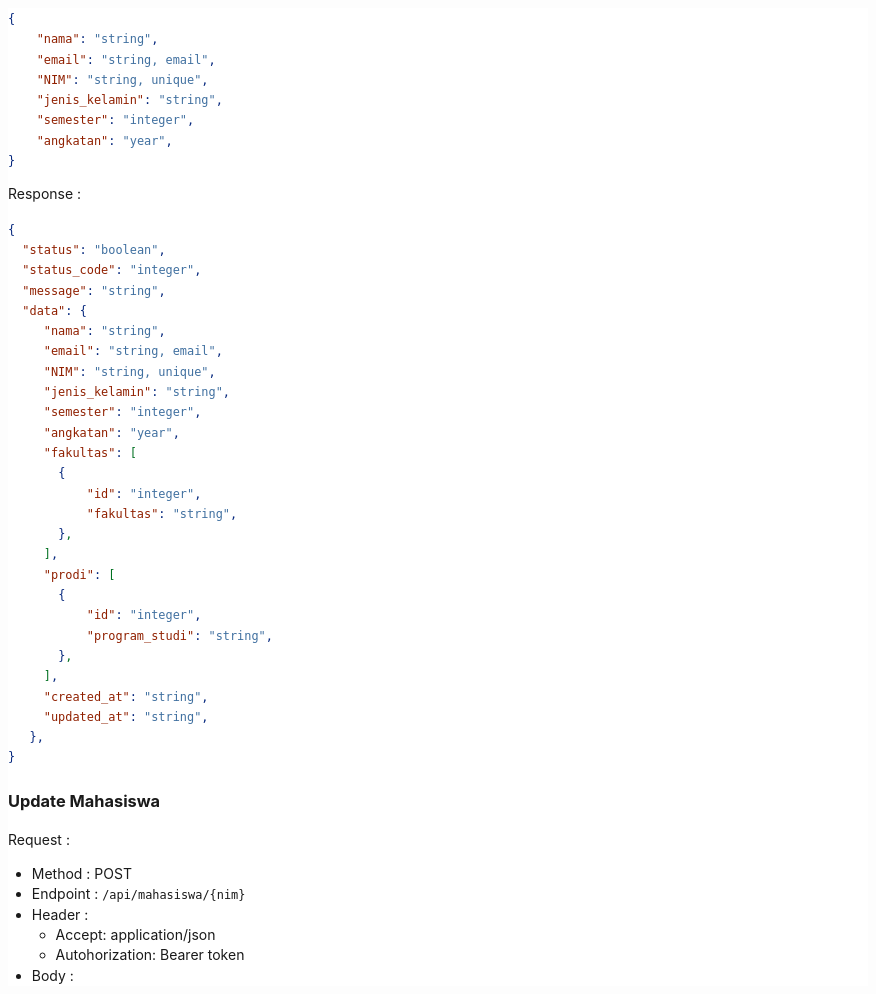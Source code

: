 ```json
{
    "nama": "string",
    "email": "string, email",
    "NIM": "string, unique",
    "jenis_kelamin": "string",
    "semester": "integer",
    "angkatan": "year",
}
```

Response :

```json
{
  "status": "boolean",
  "status_code": "integer",
  "message": "string",
  "data": {
     "nama": "string",
     "email": "string, email",
     "NIM": "string, unique",
     "jenis_kelamin": "string",
     "semester": "integer",
     "angkatan": "year",
     "fakultas": [
       {   
           "id": "integer",
           "fakultas": "string",
       },
     ],
     "prodi": [
       {   
           "id": "integer",
           "program_studi": "string",
       },
     ],
     "created_at": "string",
     "updated_at": "string",
   },
}
```

### Update Mahasiswa

Request :

- Method : POST
- Endpoint : `/api/mahasiswa/{nim}`
- Header :
  - Accept: application/json
  - Autohorization: Bearer token
- Body :

